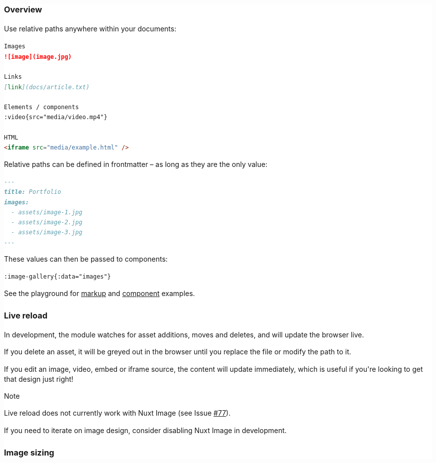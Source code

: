 ### Overview

Use relative paths anywhere within your documents:

```md
Images
![image](image.jpg)

Links
[link](docs/article.txt)

Elements / components
:video{src="media/video.mp4"}

HTML
<iframe src="media/example.html" />
```

Relative paths can be defined in frontmatter – as long as they are the only value:

```md
---
title: Portfolio
images:
  - assets/image-1.jpg
  - assets/image-2.jpg
  - assets/image-3.jpg
---
```

These values can then be passed to components:

```markdown
:image-gallery{:data="images"}
```

See the playground for [markup](playground/content/advanced/gallery.md) and [component](playground/components/content/ContentGallery.vue) examples.

### Live reload

In development, the module watches for asset additions, moves and deletes, and will update the browser live.

If you delete an asset, it will be greyed out in the browser until you replace the file or modify the path to it.

If you edit an image, video, embed or iframe source, the content will update immediately, which is useful if you're looking to get that design just right!

> [!NOTE]
> Live reload does not currently work with Nuxt Image (see Issue [#77](https://github.com/davestewart/nuxt-content-assets/issues/77)).
> 
> If you need to iterate on image design, consider disabling Nuxt Image in development.

### Image sizing


[npm-version-src]: https://img.shields.io/npm/v/nuxt-content-assets/latest.svg?style=flat&colorA=18181B&colorB=28CF8D
[npm-version-href]: https://npmjs.com/package/nuxt-content-assets
[npm-downloads-src]: https://img.shields.io/npm/dm/nuxt-content-assets.svg?style=flat&colorA=18181B&colorB=28CF8D
[npm-downloads-href]: https://npmjs.com/package/nuxt-content-assets
[license-src]: https://img.shields.io/npm/l/nuxt-content-assets.svg?style=flat&colorA=18181B&colorB=28CF8D
[license-href]: https://npmjs.com/package/nuxt-content-assets
[nuxt-src]: https://img.shields.io/badge/Nuxt-18181B?logo=nuxt.js
[nuxt-href]: https://nuxt.com